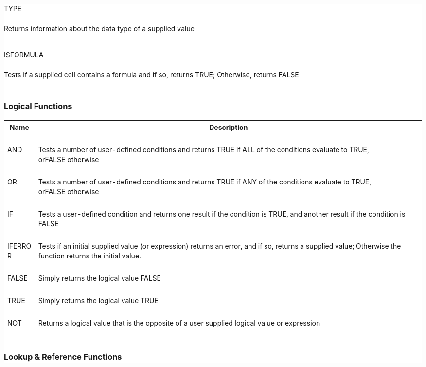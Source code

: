 TYPE<br/><br/></td><td>
Returns information about the data type of a supplied value<br/><br/></td></tr>
<tr>
<td>
ISFORMULA<br/><br/></td><td>
Tests if a supplied cell contains a formula and if so, returns TRUE; Otherwise, returns FALSE<br/><br/></td></tr>
</table>

### Logical Functions

<table>
<tr>
<th>
Name<br/><br/></th><th>
Description<br/><br/></th></tr>
<tr>
<td>
AND<br/><br/></td><td>
Tests a number of user-defined conditions and returns TRUE if ALL of the conditions evaluate to TRUE, orFALSE otherwise<br/><br/></td></tr>
<tr>
<td>
OR<br/><br/></td><td>
Tests a number of user-defined conditions and returns TRUE if ANY of the conditions evaluate to TRUE, orFALSE otherwise<br/><br/></td></tr>
<tr>
<td>
IF<br/><br/></td><td>
Tests a user-defined condition and returns one result if the condition is TRUE, and another result if the condition is FALSE<br/><br/></td></tr>
<tr>
<td>
IFERROR<br/><br/></td><td>
Tests if an initial supplied value (or expression) returns an error, and if so, returns a supplied value; Otherwise the function returns the initial value.<br/><br/></td></tr>
<tr>
<td>
FALSE<br/><br/></td><td>
Simply returns the logical value FALSE<br/><br/></td></tr>
<tr>
<td>
TRUE<br/><br/></td><td>
Simply returns the logical value TRUE<br/><br/></td></tr>
<tr>
<td>
NOT<br/><br/></td><td>
Returns a logical value that is the opposite of a user supplied logical value or expression<br/><br/></td></tr>
</table>

### Lookup & Reference Functions
